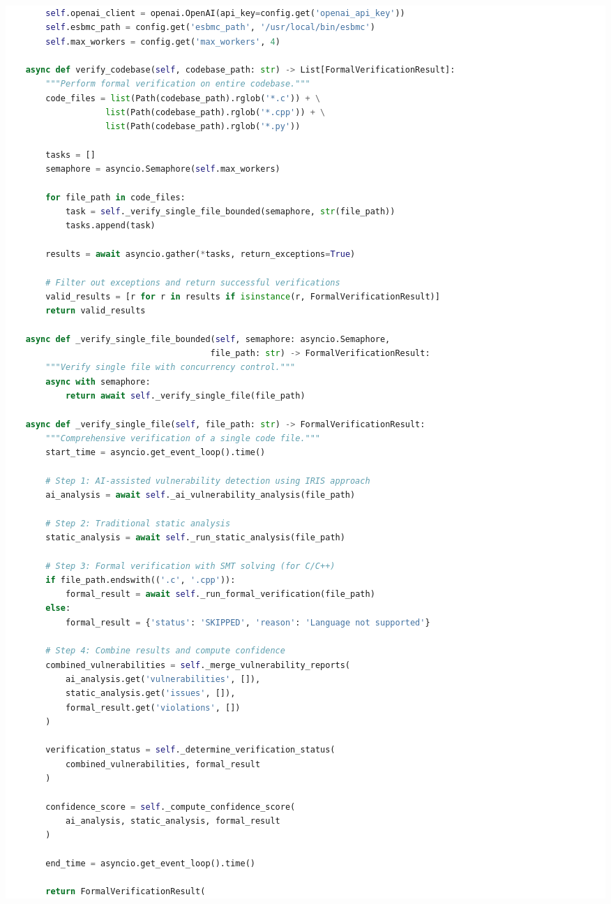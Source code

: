 ```python
        self.openai_client = openai.OpenAI(api_key=config.get('openai_api_key'))
        self.esbmc_path = config.get('esbmc_path', '/usr/local/bin/esbmc')
        self.max_workers = config.get('max_workers', 4)
        
    async def verify_codebase(self, codebase_path: str) -> List[FormalVerificationResult]:
        """Perform formal verification on entire codebase."""
        code_files = list(Path(codebase_path).rglob('*.c')) + \
                    list(Path(codebase_path).rglob('*.cpp')) + \
                    list(Path(codebase_path).rglob('*.py'))
        
        tasks = []
        semaphore = asyncio.Semaphore(self.max_workers)
        
        for file_path in code_files:
            task = self._verify_single_file_bounded(semaphore, str(file_path))
            tasks.append(task)
        
        results = await asyncio.gather(*tasks, return_exceptions=True)
        
        # Filter out exceptions and return successful verifications
        valid_results = [r for r in results if isinstance(r, FormalVerificationResult)]
        return valid_results
    
    async def _verify_single_file_bounded(self, semaphore: asyncio.Semaphore, 
                                         file_path: str) -> FormalVerificationResult:
        """Verify single file with concurrency control."""
        async with semaphore:
            return await self._verify_single_file(file_path)
    
    async def _verify_single_file(self, file_path: str) -> FormalVerificationResult:
        """Comprehensive verification of a single code file."""
        start_time = asyncio.get_event_loop().time()
        
        # Step 1: AI-assisted vulnerability detection using IRIS approach
        ai_analysis = await self._ai_vulnerability_analysis(file_path)
        
        # Step 2: Traditional static analysis
        static_analysis = await self._run_static_analysis(file_path)
        
        # Step 3: Formal verification with SMT solving (for C/C++)
        if file_path.endswith(('.c', '.cpp')):
            formal_result = await self._run_formal_verification(file_path)
        else:
            formal_result = {'status': 'SKIPPED', 'reason': 'Language not supported'}
        
        # Step 4: Combine results and compute confidence
        combined_vulnerabilities = self._merge_vulnerability_reports(
            ai_analysis.get('vulnerabilities', []),
            static_analysis.get('issues', []),
            formal_result.get('violations', [])
        )
        
        verification_status = self._determine_verification_status(
            combined_vulnerabilities, formal_result
        )
        
        confidence_score = self._compute_confidence_score(
            ai_analysis, static_analysis, formal_result
        )
        
        end_time = asyncio.get_event_loop().time()
        
        return FormalVerificationResult(
```